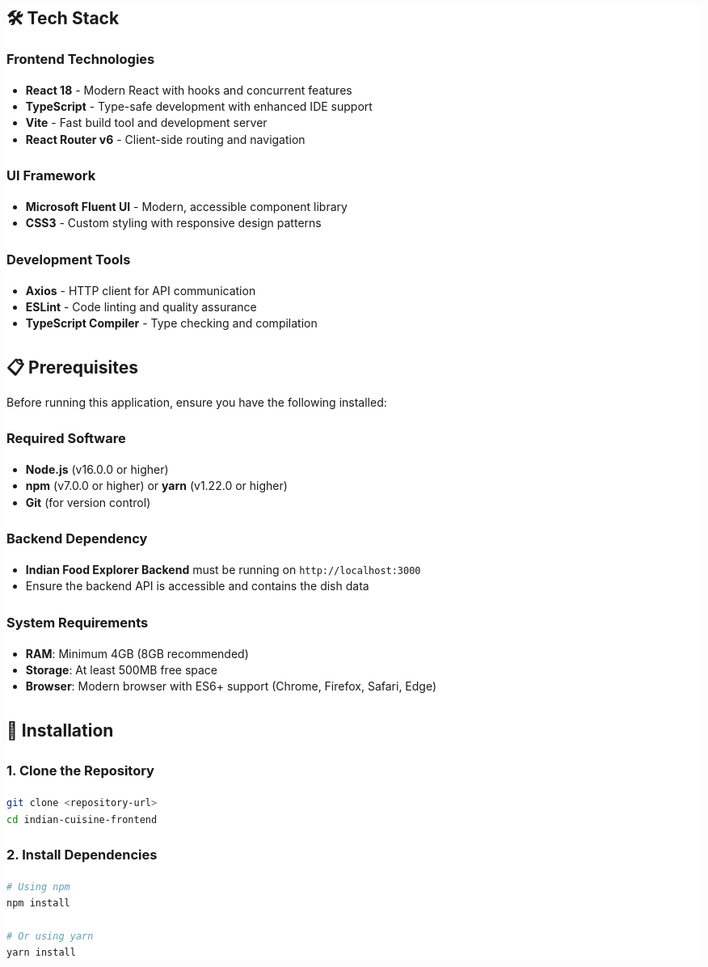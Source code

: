## 🛠️ Tech Stack

### **Frontend Technologies**
- **React 18** - Modern React with hooks and concurrent features
- **TypeScript** - Type-safe development with enhanced IDE support
- **Vite** - Fast build tool and development server
- **React Router v6** - Client-side routing and navigation

### **UI Framework**
- **Microsoft Fluent UI** - Modern, accessible component library
- **CSS3** - Custom styling with responsive design patterns

### **Development Tools**
- **Axios** - HTTP client for API communication
- **ESLint** - Code linting and quality assurance
- **TypeScript Compiler** - Type checking and compilation

## 📋 Prerequisites

Before running this application, ensure you have the following installed:

### **Required Software**
- **Node.js** (v16.0.0 or higher)
- **npm** (v7.0.0 or higher) or **yarn** (v1.22.0 or higher)
- **Git** (for version control)

### **Backend Dependency**
- **Indian Food Explorer Backend** must be running on `http://localhost:3000`
- Ensure the backend API is accessible and contains the dish data

### **System Requirements**
- **RAM**: Minimum 4GB (8GB recommended)
- **Storage**: At least 500MB free space
- **Browser**: Modern browser with ES6+ support (Chrome, Firefox, Safari, Edge)

## 🚀 Installation

### **1. Clone the Repository**
```bash
git clone <repository-url>
cd indian-cuisine-frontend
```

### **2. Install Dependencies**
```bash
# Using npm
npm install

# Or using yarn
yarn install
```
